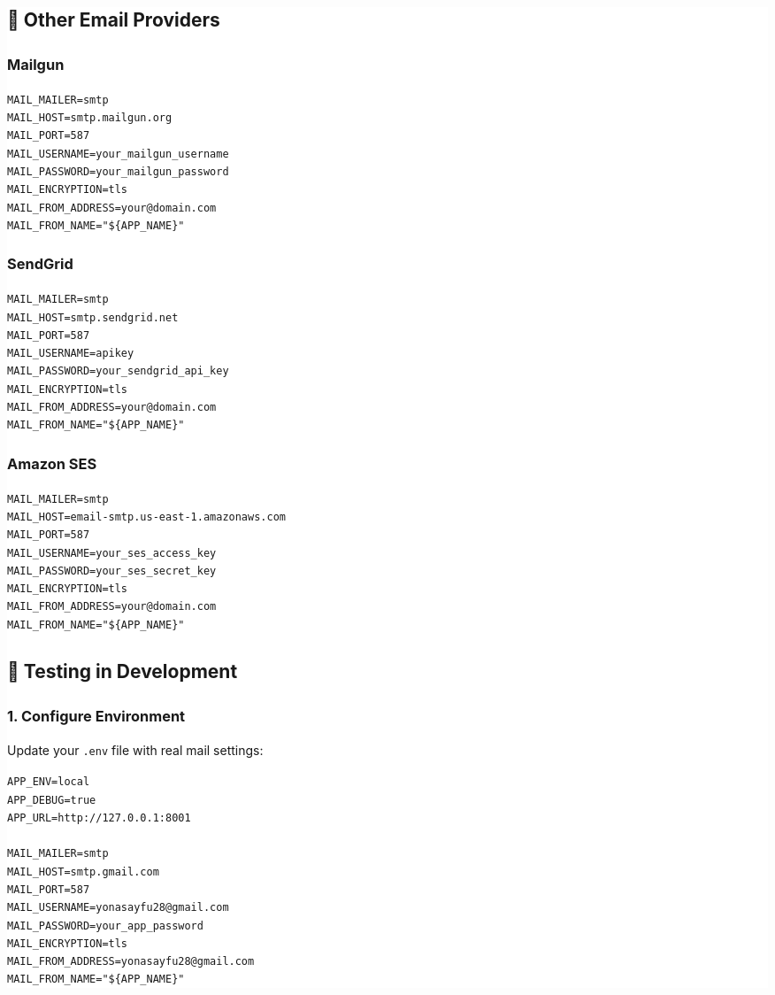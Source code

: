 ## 📨 Other Email Providers

### Mailgun
```env
MAIL_MAILER=smtp
MAIL_HOST=smtp.mailgun.org
MAIL_PORT=587
MAIL_USERNAME=your_mailgun_username
MAIL_PASSWORD=your_mailgun_password
MAIL_ENCRYPTION=tls
MAIL_FROM_ADDRESS=your@domain.com
MAIL_FROM_NAME="${APP_NAME}"
```

### SendGrid
```env
MAIL_MAILER=smtp
MAIL_HOST=smtp.sendgrid.net
MAIL_PORT=587
MAIL_USERNAME=apikey
MAIL_PASSWORD=your_sendgrid_api_key
MAIL_ENCRYPTION=tls
MAIL_FROM_ADDRESS=your@domain.com
MAIL_FROM_NAME="${APP_NAME}"
```

### Amazon SES
```env
MAIL_MAILER=smtp
MAIL_HOST=email-smtp.us-east-1.amazonaws.com
MAIL_PORT=587
MAIL_USERNAME=your_ses_access_key
MAIL_PASSWORD=your_ses_secret_key
MAIL_ENCRYPTION=tls
MAIL_FROM_ADDRESS=your@domain.com
MAIL_FROM_NAME="${APP_NAME}"
```

## 🔧 Testing in Development

### 1. Configure Environment
Update your `.env` file with real mail settings:

```env
APP_ENV=local
APP_DEBUG=true
APP_URL=http://127.0.0.1:8001

MAIL_MAILER=smtp
MAIL_HOST=smtp.gmail.com
MAIL_PORT=587
MAIL_USERNAME=yonasayfu28@gmail.com
MAIL_PASSWORD=your_app_password
MAIL_ENCRYPTION=tls
MAIL_FROM_ADDRESS=yonasayfu28@gmail.com
MAIL_FROM_NAME="${APP_NAME}"
```
